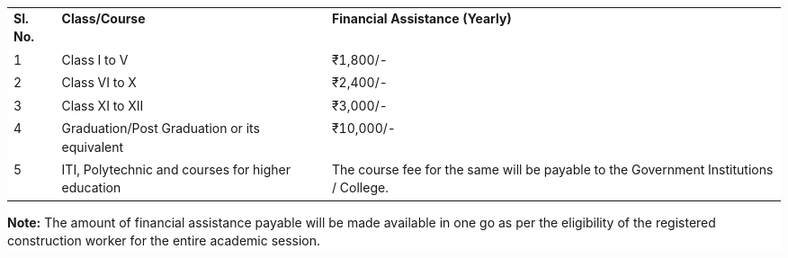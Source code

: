 <table class="border border-solid border-gray-300 w-full table-fixed border-collapse"><tbody data-slate-node="element"><tr class=" border-b border-gray-300" data-slate-node="element"><td class="border-solid border-r last:border-r-0 border-gray-300 p-2 text-sm" data-slate-node="element"><span data-slate-node="text"><span data-slate-leaf="true"><strong><span data-slate-string="true">Sl. No.</span></strong></span></span></td><td class="border-solid border-r last:border-r-0 border-gray-300 p-2 text-sm" data-slate-node="element"><span data-slate-node="text"><span data-slate-leaf="true"><strong><span data-slate-string="true">Class/Course</span></strong></span></span></td><td class="border-solid border-r last:border-r-0 border-gray-300 p-2 text-sm" data-slate-node="element"><span data-slate-node="text"><span data-slate-leaf="true"><strong><span data-slate-string="true">Financial Assistance (Yearly)</span></strong></span></span></td></tr><tr class=" border-b border-gray-300" data-slate-node="element"><td class="border-solid border-r last:border-r-0 border-gray-300 p-2 text-sm" data-slate-node="element"><span data-slate-node="text"><span data-slate-leaf="true"><span data-slate-string="true">1</span></span></span></td><td class="border-solid border-r last:border-r-0 border-gray-300 p-2 text-sm" data-slate-node="element"><span data-slate-node="text"><span data-slate-leaf="true"><span data-slate-string="true">Class I to V</span></span></span></td><td class="border-solid border-r last:border-r-0 border-gray-300 p-2 text-sm" data-slate-node="element"><span data-slate-node="text"><span data-slate-leaf="true"><span data-slate-string="true">₹1,800/-</span></span></span></td></tr><tr class=" border-b border-gray-300" data-slate-node="element"><td class="border-solid border-r last:border-r-0 border-gray-300 p-2 text-sm" data-slate-node="element"><span data-slate-node="text"><span data-slate-leaf="true"><span data-slate-string="true">2</span></span></span></td><td class="border-solid border-r last:border-r-0 border-gray-300 p-2 text-sm" data-slate-node="element"><span data-slate-node="text"><span data-slate-leaf="true"><span data-slate-string="true">Class VI to X</span></span></span></td><td class="border-solid border-r last:border-r-0 border-gray-300 p-2 text-sm" data-slate-node="element"><span data-slate-node="text"><span data-slate-leaf="true"><span data-slate-string="true">₹2,400/-</span></span></span></td></tr><tr class=" border-b border-gray-300" data-slate-node="element"><td class="border-solid border-r last:border-r-0 border-gray-300 p-2 text-sm" data-slate-node="element"><span data-slate-node="text"><span data-slate-leaf="true"><span data-slate-string="true">3</span></span></span></td><td class="border-solid border-r last:border-r-0 border-gray-300 p-2 text-sm" data-slate-node="element"><span data-slate-node="text"><span data-slate-leaf="true"><span data-slate-string="true">Class XI to XII</span></span></span></td><td class="border-solid border-r last:border-r-0 border-gray-300 p-2 text-sm" data-slate-node="element"><span data-slate-node="text"><span data-slate-leaf="true"><span data-slate-string="true">₹3,000/-</span></span></span></td></tr><tr class=" border-b border-gray-300" data-slate-node="element"><td class="border-solid border-r last:border-r-0 border-gray-300 p-2 text-sm" data-slate-node="element"><span data-slate-node="text"><span data-slate-leaf="true"><span data-slate-string="true">4</span></span></span></td><td class="border-solid border-r last:border-r-0 border-gray-300 p-2 text-sm" data-slate-node="element"><span data-slate-node="text"><span data-slate-leaf="true"><span data-slate-string="true">Graduation/Post Graduation or its equivalent</span></span></span></td><td class="border-solid border-r last:border-r-0 border-gray-300 p-2 text-sm" data-slate-node="element"><span data-slate-node="text"><span data-slate-leaf="true"><span data-slate-string="true">₹10,000/-</span></span></span></td></tr><tr class=" border-b border-gray-300" data-slate-node="element"><td class="border-solid border-r last:border-r-0 border-gray-300 p-2 text-sm" data-slate-node="element"><span data-slate-node="text"><span data-slate-leaf="true"><span data-slate-string="true">5</span></span></span></td><td class="border-solid border-r last:border-r-0 border-gray-300 p-2 text-sm" data-slate-node="element"><span data-slate-node="text"><span data-slate-leaf="true"><span data-slate-string="true">ITI, Polytechnic and courses for higher education</span></span></span></td><td class="border-solid border-r last:border-r-0 border-gray-300 p-2 text-sm" data-slate-node="element"><span data-slate-node="text"><span data-slate-leaf="true"><span data-slate-string="true">The course fee for the same will be payable to the Government Institutions / College.</span></span></span></td></tr></tbody></table>

**Note:** The amount of financial assistance payable will be made available in one go as per the eligibility of the registered construction worker for the entire academic session.
